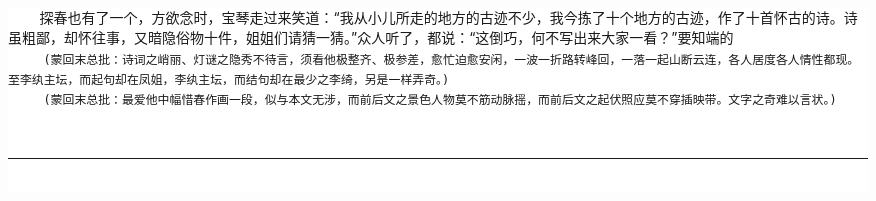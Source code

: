 &nbsp;&nbsp;&nbsp;&nbsp;&nbsp;&nbsp;&nbsp;&nbsp;探春也有了一个，方欲念时，宝琴走过来笑道：“我从小儿所走的地方的古迹不少，我今拣了十个地方的古迹，作了十首怀古的诗。诗虽粗鄙，却怀往事，又暗隐俗物十件，姐姐们请猜一猜。”众人听了，都说：“这倒巧，何不写出来大家一看？”要知端的  
&nbsp;&nbsp;&nbsp;&nbsp;&nbsp;&nbsp;&nbsp;&nbsp; ```(蒙回末总批：诗词之峭丽、灯谜之隐秀不待言，须看他极整齐、极参差，愈忙迫愈安闲，一波一折路转峰回，一落一起山断云连，各人居度各人情性都现。至李纨主坛，而起句却在凤姐，李纨主坛，而结句却在最少之李绮，另是一样弄奇。)```  
&nbsp;&nbsp;&nbsp;&nbsp;&nbsp;&nbsp;&nbsp;&nbsp; ```(蒙回末总批：最爱他中幅惜春作画一段，似与本文无涉，而前后文之景色人物莫不筋动脉摇，而前后文之起伏照应莫不穿插映带。文字之奇难以言状。)```  

    

<br>
<hr>
<br>